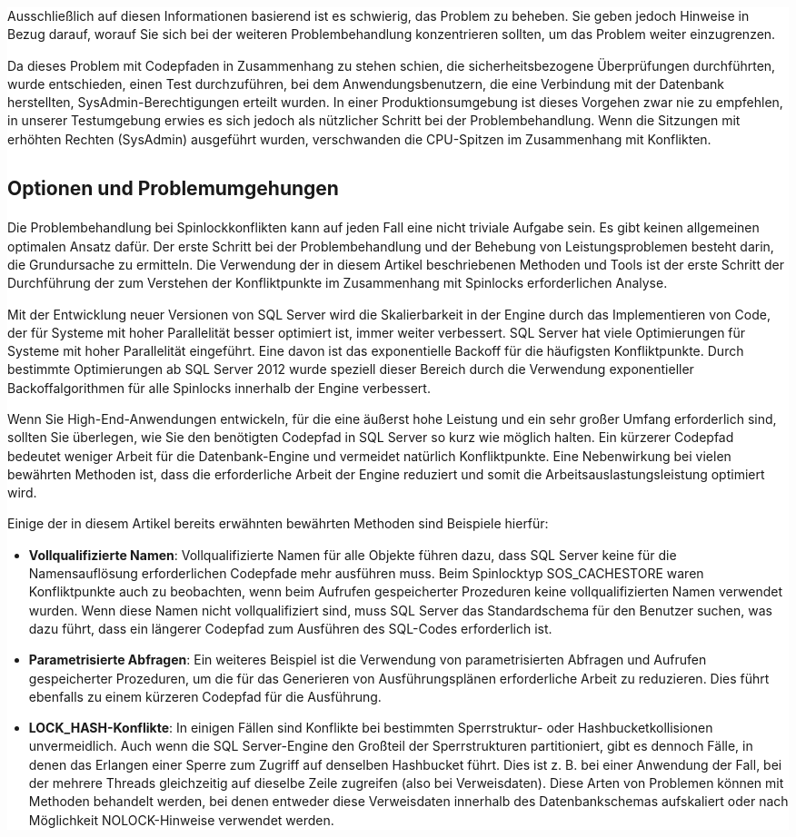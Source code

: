 Ausschließlich auf diesen Informationen basierend ist es schwierig, das Problem zu beheben. Sie geben jedoch Hinweise in Bezug darauf, worauf Sie sich bei der weiteren Problembehandlung konzentrieren sollten, um das Problem weiter einzugrenzen.

Da dieses Problem mit Codepfaden in Zusammenhang zu stehen schien, die sicherheitsbezogene Überprüfungen durchführten, wurde entschieden, einen Test durchzuführen, bei dem Anwendungsbenutzern, die eine Verbindung mit der Datenbank herstellten, SysAdmin-Berechtigungen erteilt wurden. In einer Produktionsumgebung ist dieses Vorgehen zwar nie zu empfehlen, in unserer Testumgebung erwies es sich jedoch als nützlicher Schritt bei der Problembehandlung. Wenn die Sitzungen mit erhöhten Rechten (SysAdmin) ausgeführt wurden, verschwanden die CPU-Spitzen im Zusammenhang mit Konflikten.

## <a name="options-and-workarounds"></a>Optionen und Problemumgehungen

Die Problembehandlung bei Spinlockkonflikten kann auf jeden Fall eine nicht triviale Aufgabe sein. Es gibt keinen allgemeinen optimalen Ansatz dafür. Der erste Schritt bei der Problembehandlung und der Behebung von Leistungsproblemen besteht darin, die Grundursache zu ermitteln. Die Verwendung der in diesem Artikel beschriebenen Methoden und Tools ist der erste Schritt der Durchführung der zum Verstehen der Konfliktpunkte im Zusammenhang mit Spinlocks erforderlichen Analyse.

Mit der Entwicklung neuer Versionen von SQL Server wird die Skalierbarkeit in der Engine durch das Implementieren von Code, der für Systeme mit hoher Parallelität besser optimiert ist, immer weiter verbessert. SQL Server hat viele Optimierungen für Systeme mit hoher Parallelität eingeführt. Eine davon ist das exponentielle Backoff für die häufigsten Konfliktpunkte. Durch bestimmte Optimierungen ab SQL Server 2012 wurde speziell dieser Bereich durch die Verwendung exponentieller Backoffalgorithmen für alle Spinlocks innerhalb der Engine verbessert.

Wenn Sie High-End-Anwendungen entwickeln, für die eine äußerst hohe Leistung und ein sehr großer Umfang erforderlich sind, sollten Sie überlegen, wie Sie den benötigten Codepfad in SQL Server so kurz wie möglich halten. Ein kürzerer Codepfad bedeutet weniger Arbeit für die Datenbank-Engine und vermeidet natürlich Konfliktpunkte. Eine Nebenwirkung bei vielen bewährten Methoden ist, dass die erforderliche Arbeit der Engine reduziert und somit die Arbeitsauslastungsleistung optimiert wird.

Einige der in diesem Artikel bereits erwähnten bewährten Methoden sind Beispiele hierfür:

* **Vollqualifizierte Namen**: Vollqualifizierte Namen für alle Objekte führen dazu, dass SQL Server keine für die Namensauflösung erforderlichen Codepfade mehr ausführen muss. Beim Spinlocktyp SOS_CACHESTORE waren Konfliktpunkte auch zu beobachten, wenn beim Aufrufen gespeicherter Prozeduren keine vollqualifizierten Namen verwendet wurden. Wenn diese Namen nicht vollqualifiziert sind, muss SQL Server das Standardschema für den Benutzer suchen, was dazu führt, dass ein längerer Codepfad zum Ausführen des SQL-Codes erforderlich ist.

* **Parametrisierte Abfragen**: Ein weiteres Beispiel ist die Verwendung von parametrisierten Abfragen und Aufrufen gespeicherter Prozeduren, um die für das Generieren von Ausführungsplänen erforderliche Arbeit zu reduzieren. Dies führt ebenfalls zu einem kürzeren Codepfad für die Ausführung.

* **LOCK_HASH-Konflikte**: In einigen Fällen sind Konflikte bei bestimmten Sperrstruktur- oder Hashbucketkollisionen unvermeidlich. Auch wenn die SQL Server-Engine den Großteil der Sperrstrukturen partitioniert, gibt es dennoch Fälle, in denen das Erlangen einer Sperre zum Zugriff auf denselben Hashbucket führt. Dies ist z. B. bei einer Anwendung der Fall, bei der mehrere Threads gleichzeitig auf dieselbe Zeile zugreifen (also bei Verweisdaten). Diese Arten von Problemen können mit Methoden behandelt werden, bei denen entweder diese Verweisdaten innerhalb des Datenbankschemas aufskaliert oder nach Möglichkeit NOLOCK-Hinweise verwendet werden.
